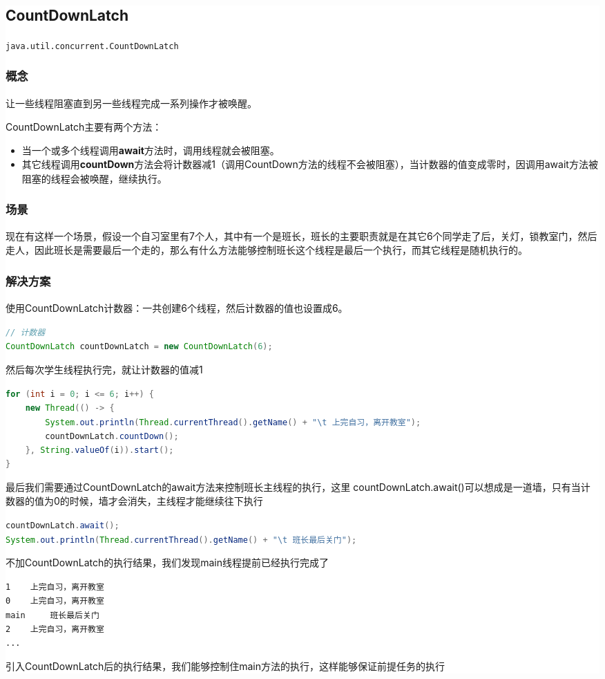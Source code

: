 ## CountDownLatch

`java.util.concurrent.CountDownLatch`

### 概念

让一些线程阻塞直到另一些线程完成一系列操作才被唤醒。

CountDownLatch主要有两个方法：

- 当一个或多个线程调用**await**方法时，调用线程就会被阻塞。
- 其它线程调用**countDown**方法会将计数器减1（调用CountDown方法的线程不会被阻塞），当计数器的值变成零时，因调用await方法被阻塞的线程会被唤醒，继续执行。

### 场景

现在有这样一个场景，假设一个自习室里有7个人，其中有一个是班长，班长的主要职责就是在其它6个同学走了后，关灯，锁教室门，然后走人，因此班长是需要最后一个走的，那么有什么方法能够控制班长这个线程是最后一个执行，而其它线程是随机执行的。

### 解决方案

使用CountDownLatch计数器：一共创建6个线程，然后计数器的值也设置成6。

```java
// 计数器
CountDownLatch countDownLatch = new CountDownLatch(6);
```

然后每次学生线程执行完，就让计数器的值减1

```java
for (int i = 0; i <= 6; i++) {
    new Thread(() -> {
        System.out.println(Thread.currentThread().getName() + "\t 上完自习，离开教室");
        countDownLatch.countDown();
    }, String.valueOf(i)).start();
}
```

最后我们需要通过CountDownLatch的await方法来控制班长主线程的执行，这里 countDownLatch.await()可以想成是一道墙，只有当计数器的值为0的时候，墙才会消失，主线程才能继续往下执行

```java
countDownLatch.await();
System.out.println(Thread.currentThread().getName() + "\t 班长最后关门");
```

不加CountDownLatch的执行结果，我们发现main线程提前已经执行完成了

```
1	 上完自习，离开教室
0	 上完自习，离开教室
main	 班长最后关门
2	 上完自习，离开教室
...
```

引入CountDownLatch后的执行结果，我们能够控制住main方法的执行，这样能够保证前提任务的执行
